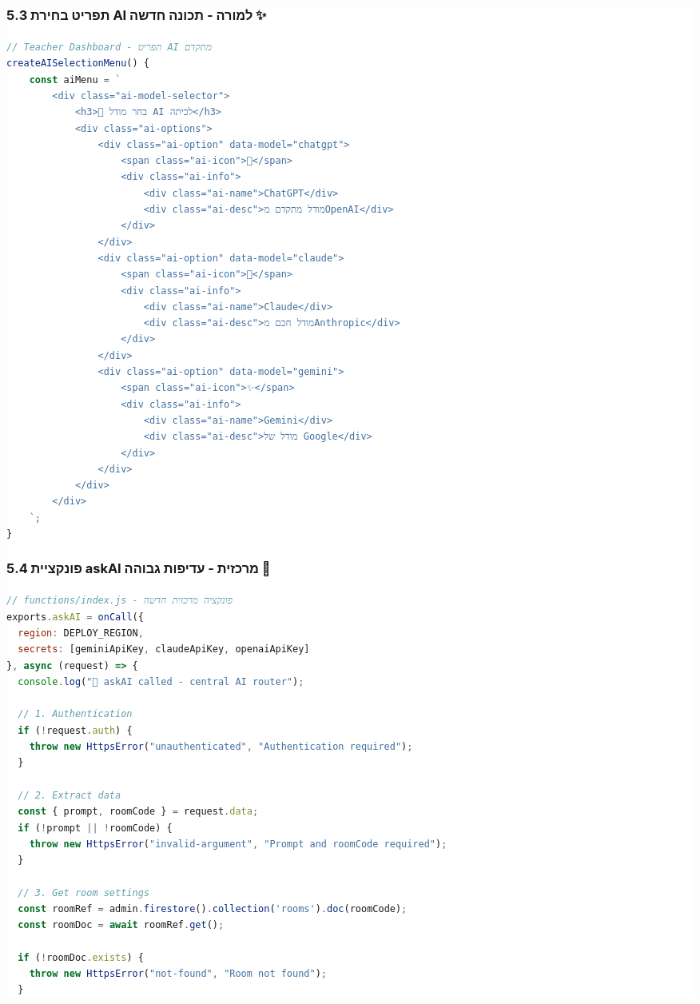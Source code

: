 ### 5.3 תפריט בחירת AI למורה - תכונה חדשה ✨
```javascript
// Teacher Dashboard - תפריט AI מתקדם
createAISelectionMenu() {
    const aiMenu = `
        <div class="ai-model-selector">
            <h3>🤖 בחר מודל AI לכיתה</h3>
            <div class="ai-options">
                <div class="ai-option" data-model="chatgpt">
                    <span class="ai-icon">🤖</span>
                    <div class="ai-info">
                        <div class="ai-name">ChatGPT</div>
                        <div class="ai-desc">מודל מתקדם מOpenAI</div>
                    </div>
                </div>
                <div class="ai-option" data-model="claude">
                    <span class="ai-icon">🧠</span>
                    <div class="ai-info">
                        <div class="ai-name">Claude</div>
                        <div class="ai-desc">מודל חכם מAnthropic</div>
                    </div>
                </div>
                <div class="ai-option" data-model="gemini">
                    <span class="ai-icon">✨</span>
                    <div class="ai-info">
                        <div class="ai-name">Gemini</div>
                        <div class="ai-desc">מודל של Google</div>
                    </div>
                </div>
            </div>
        </div>
    `;
}
```

### 5.4 פונקציית askAI מרכזית - עדיפות גבוהה 🎯
```javascript
// functions/index.js - פונקציה מרכזית חדשה
exports.askAI = onCall({
  region: DEPLOY_REGION,
  secrets: [geminiApiKey, claudeApiKey, openaiApiKey]
}, async (request) => {
  console.log("🎯 askAI called - central AI router");
  
  // 1. Authentication
  if (!request.auth) {
    throw new HttpsError("unauthenticated", "Authentication required");
  }

  // 2. Extract data
  const { prompt, roomCode } = request.data;
  if (!prompt || !roomCode) {
    throw new HttpsError("invalid-argument", "Prompt and roomCode required");
  }

  // 3. Get room settings
  const roomRef = admin.firestore().collection('rooms').doc(roomCode);
  const roomDoc = await roomRef.get();
  
  if (!roomDoc.exists) {
    throw new HttpsError("not-found", "Room not found");
  }

```